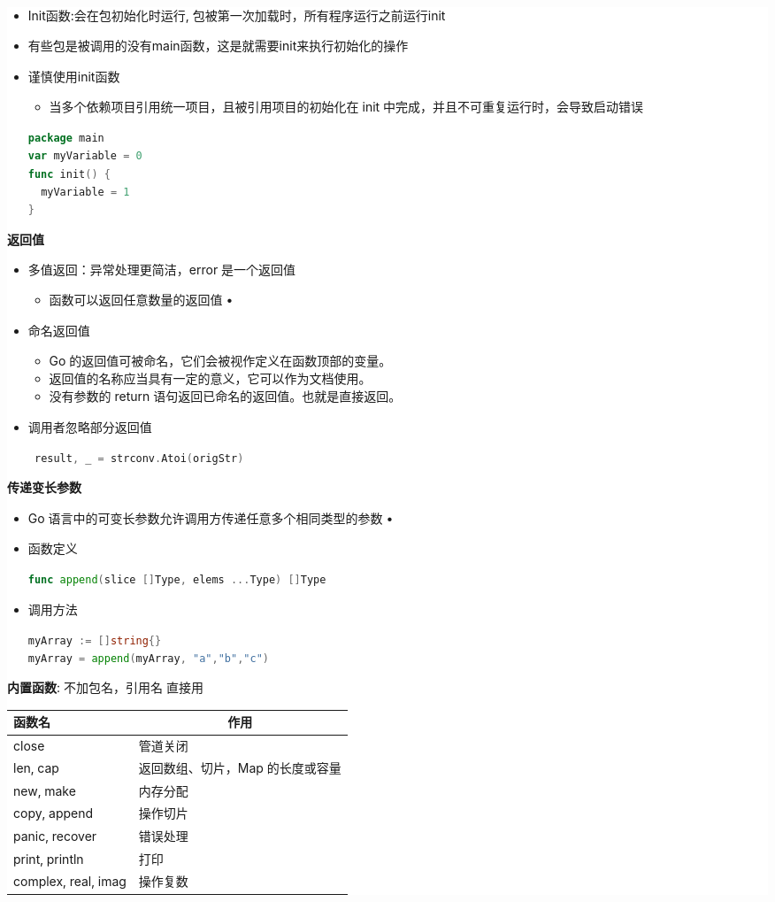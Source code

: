 * Init函数:会在包初始化时运行, 包被第一次加载时，所有程序运行之前运行init
* 有些包是被调用的没有main函数，这是就需要init来执行初始化的操作
* 谨慎使用init函数

  * 当多个依赖项目引用统一项目，且被引用项目的初始化在 init 中完成，并且不可重复运行时，会导致启动错误

  ```go
  package main
  var myVariable = 0 
  func init() {
  	myVariable = 1 
  }
  ```

**返回值**

* 多值返回：异常处理更简洁，error 是一个返回值

  * 函数可以返回任意数量的返回值 •
* 命名返回值

  * Go 的返回值可被命名，它们会被视作定义在函数顶部的变量。
  * 返回值的名称应当具有一定的意义，它可以作为文档使用。
  * 没有参数的 return 语句返回已命名的返回值。也就是直接返回。
* 调用者忽略部分返回值

  ```go
   result, _ = strconv.Atoi(origStr)
  ```

**传递变长参数**

* Go 语言中的可变长参数允许调用方传递任意多个相同类型的参数 •
* 函数定义

  ```go
  func append(slice []Type, elems ...Type) []Type
  ```
* 调用方法

  ```go
  myArray := []string{}
  myArray = append(myArray, "a","b","c")
  ```

**内置函数**: 不加包名，引用名 直接用

| 函数名              | 作用                             |
| :------------------ | -------------------------------- |
| close               | 管道关闭                         |
| len, cap            | 返回数组、切片，Map 的长度或容量 |
| new, make           | 内存分配                         |
| copy, append        | 操作切片                         |
| panic, recover      | 错误处理                         |
| print, println      | 打印                             |
| complex, real, imag | 操作复数                         |
